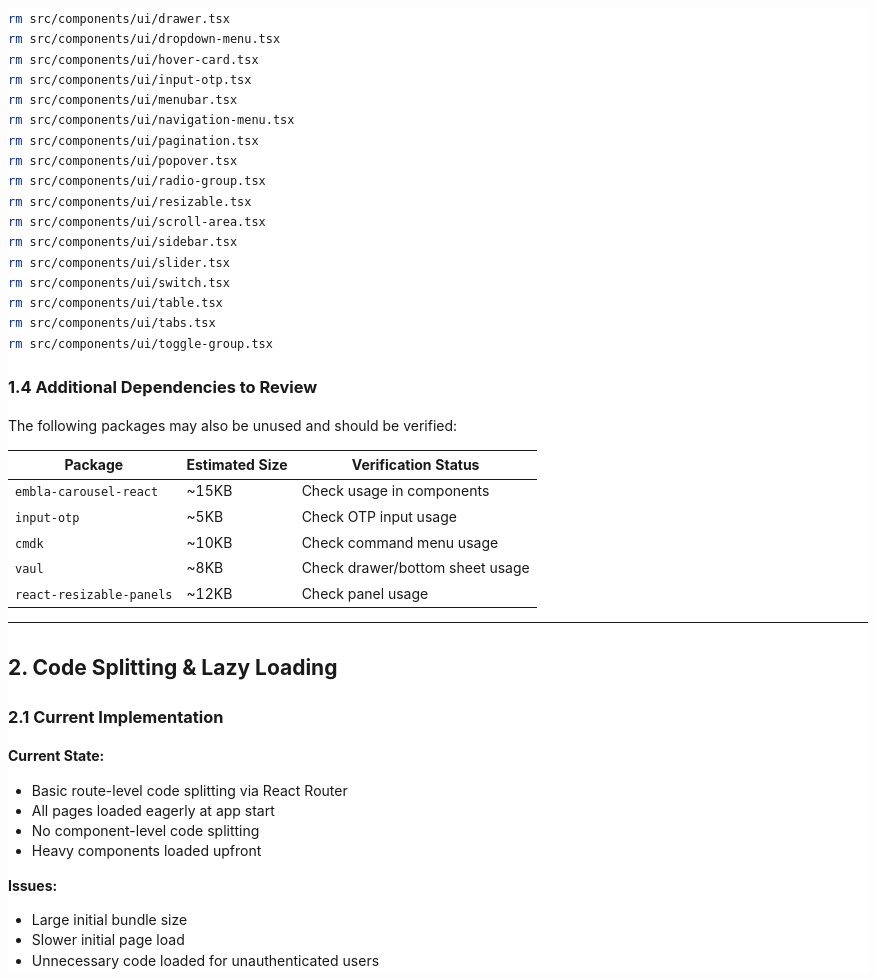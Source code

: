 ```bash
rm src/components/ui/drawer.tsx
rm src/components/ui/dropdown-menu.tsx
rm src/components/ui/hover-card.tsx
rm src/components/ui/input-otp.tsx
rm src/components/ui/menubar.tsx
rm src/components/ui/navigation-menu.tsx
rm src/components/ui/pagination.tsx
rm src/components/ui/popover.tsx
rm src/components/ui/radio-group.tsx
rm src/components/ui/resizable.tsx
rm src/components/ui/scroll-area.tsx
rm src/components/ui/sidebar.tsx
rm src/components/ui/slider.tsx
rm src/components/ui/switch.tsx
rm src/components/ui/table.tsx
rm src/components/ui/tabs.tsx
rm src/components/ui/toggle-group.tsx
```

### 1.4 Additional Dependencies to Review

The following packages may also be unused and should be verified:

| Package | Estimated Size | Verification Status |
|---------|---------------|---------------------|
| `embla-carousel-react` | ~15KB | Check usage in components |
| `input-otp` | ~5KB | Check OTP input usage |
| `cmdk` | ~10KB | Check command menu usage |
| `vaul` | ~8KB | Check drawer/bottom sheet usage |
| `react-resizable-panels` | ~12KB | Check panel usage |

---

## 2. Code Splitting & Lazy Loading

### 2.1 Current Implementation

**Current State:**
- Basic route-level code splitting via React Router
- All pages loaded eagerly at app start
- No component-level code splitting
- Heavy components loaded upfront

**Issues:**
- Large initial bundle size
- Slower initial page load
- Unnecessary code loaded for unauthenticated users
